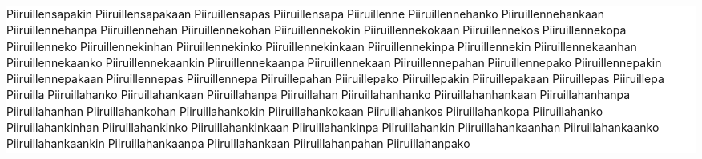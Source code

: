Piiruillensapakin
Piiruillensapakaan
Piiruillensapas
Piiruillensapa
Piiruillenne
Piiruillennehanko
Piiruillennehankaan
Piiruillennehanpa
Piiruillennehan
Piiruillennekohan
Piiruillennekokin
Piiruillennekokaan
Piiruillennekos
Piiruillennekopa
Piiruillenneko
Piiruillennekinhan
Piiruillennekinko
Piiruillennekinkaan
Piiruillennekinpa
Piiruillennekin
Piiruillennekaanhan
Piiruillennekaanko
Piiruillennekaankin
Piiruillennekaanpa
Piiruillennekaan
Piiruillennepahan
Piiruillennepako
Piiruillennepakin
Piiruillennepakaan
Piiruillennepas
Piiruillennepa
Piiruillepahan
Piiruillepako
Piiruillepakin
Piiruillepakaan
Piiruillepas
Piiruillepa
Piiruilla
Piiruillahanko
Piiruillahankaan
Piiruillahanpa
Piiruillahan
Piiruillahanhanko
Piiruillahanhankaan
Piiruillahanhanpa
Piiruillahanhan
Piiruillahankohan
Piiruillahankokin
Piiruillahankokaan
Piiruillahankos
Piiruillahankopa
Piiruillahanko
Piiruillahankinhan
Piiruillahankinko
Piiruillahankinkaan
Piiruillahankinpa
Piiruillahankin
Piiruillahankaanhan
Piiruillahankaanko
Piiruillahankaankin
Piiruillahankaanpa
Piiruillahankaan
Piiruillahanpahan
Piiruillahanpako